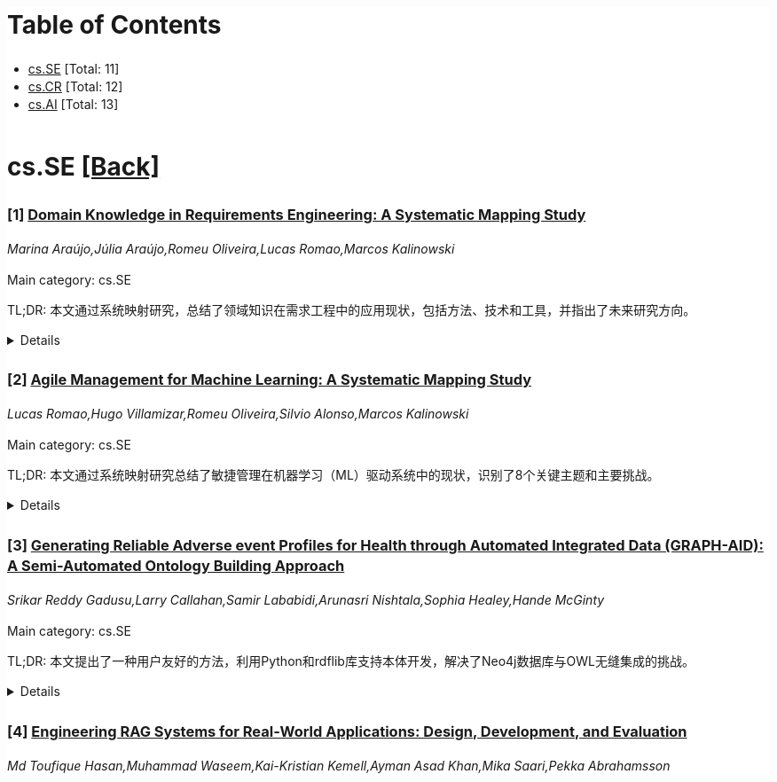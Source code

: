 <div id=toc></div>

# Table of Contents

- [cs.SE](#cs.SE) [Total: 11]
- [cs.CR](#cs.CR) [Total: 12]
- [cs.AI](#cs.AI) [Total: 13]


<div id='cs.SE'></div>

# cs.SE [[Back]](#toc)

### [1] [Domain Knowledge in Requirements Engineering: A Systematic Mapping Study](https://arxiv.org/abs/2506.20754)
*Marina Araújo,Júlia Araújo,Romeu Oliveira,Lucas Romao,Marcos Kalinowski*

Main category: cs.SE

TL;DR: 本文通过系统映射研究，总结了领域知识在需求工程中的应用现状，包括方法、技术和工具，并指出了未来研究方向。


<details><summary>Details</summary></details>


### [2] [Agile Management for Machine Learning: A Systematic Mapping Study](https://arxiv.org/abs/2506.20759)
*Lucas Romao,Hugo Villamizar,Romeu Oliveira,Silvio Alonso,Marcos Kalinowski*

Main category: cs.SE

TL;DR: 本文通过系统映射研究总结了敏捷管理在机器学习（ML）驱动系统中的现状，识别了8个关键主题和主要挑战。


<details><summary>Details</summary></details>


### [3] [Generating Reliable Adverse event Profiles for Health through Automated Integrated Data (GRAPH-AID): A Semi-Automated Ontology Building Approach](https://arxiv.org/abs/2506.20851)
*Srikar Reddy Gadusu,Larry Callahan,Samir Lababidi,Arunasri Nishtala,Sophia Healey,Hande McGinty*

Main category: cs.SE

TL;DR: 本文提出了一种用户友好的方法，利用Python和rdflib库支持本体开发，解决了Neo4j数据库与OWL无缝集成的挑战。


<details><summary>Details</summary></details>


### [4] [Engineering RAG Systems for Real-World Applications: Design, Development, and Evaluation](https://arxiv.org/abs/2506.20869)
*Md Toufique Hasan,Muhammad Waseem,Kai-Kristian Kemell,Ayman Asad Khan,Mika Saari,Pekka Abrahamsson*
